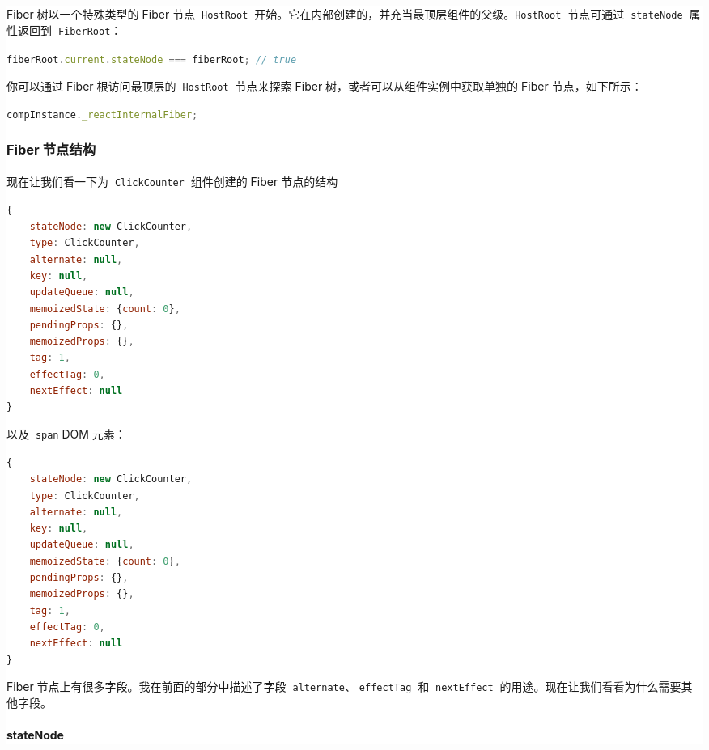 Fiber 树以一个特殊类型的 Fiber 节点  `HostRoot`  开始。它在内部创建的，并充当最顶层组件的父级。`HostRoot`  节点可通过  `stateNode`  属性返回到  `FiberRoot`：

```jsx
fiberRoot.current.stateNode === fiberRoot; // true
```

你可以通过 Fiber 根访问最顶层的  `HostRoot`  节点来探索 Fiber 树，或者可以从组件实例中获取单独的 Fiber 节点，如下所示：

```jsx
compInstance._reactInternalFiber;
```

### Fiber 节点结构

现在让我们看一下为  `ClickCounter`  组件创建的 Fiber 节点的结构

```js
{
    stateNode: new ClickCounter,
    type: ClickCounter,
    alternate: null,
    key: null,
    updateQueue: null,
    memoizedState: {count: 0},
    pendingProps: {},
    memoizedProps: {},
    tag: 1,
    effectTag: 0,
    nextEffect: null
}

```

以及  `span` DOM 元素：

```js
{
    stateNode: new ClickCounter,
    type: ClickCounter,
    alternate: null,
    key: null,
    updateQueue: null,
    memoizedState: {count: 0},
    pendingProps: {},
    memoizedProps: {},
    tag: 1,
    effectTag: 0,
    nextEffect: null
}

```

Fiber 节点上有很多字段。我在前面的部分中描述了字段  `alternate`、 `effectTag`  和  `nextEffect`  的用途。现在让我们看看为什么需要其他字段。

#### stateNode
